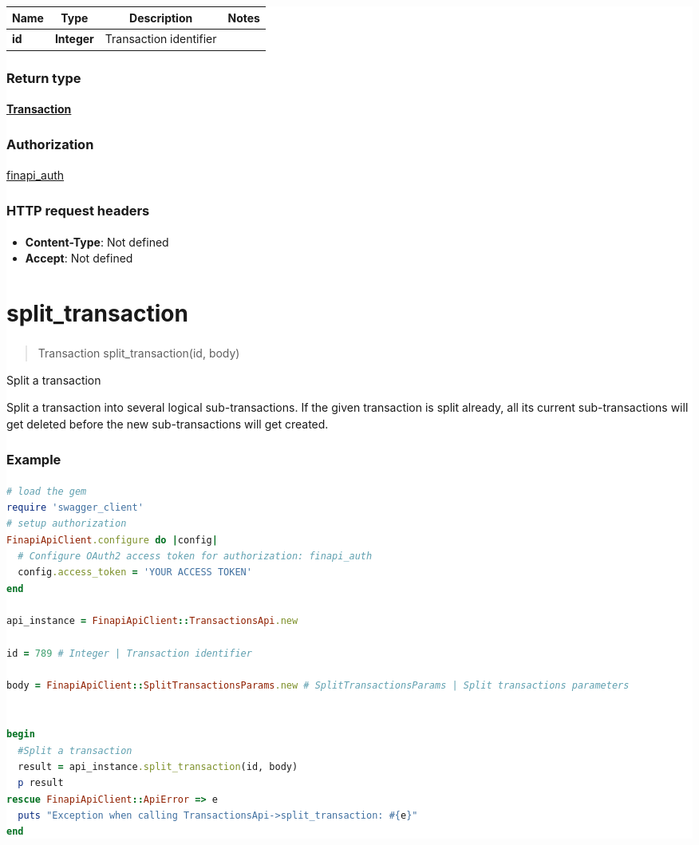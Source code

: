 Name | Type | Description  | Notes
------------- | ------------- | ------------- | -------------
 **id** | **Integer**| Transaction identifier | 

### Return type

[**Transaction**](Transaction.md)

### Authorization

[finapi_auth](../README.md#finapi_auth)

### HTTP request headers

 - **Content-Type**: Not defined
 - **Accept**: Not defined



# **split_transaction**
> Transaction split_transaction(id, body)

Split a transaction

Split a transaction into several logical sub-transactions. If the given transaction is split already, all its current sub-transactions will get deleted before the new sub-transactions will get created.

### Example
```ruby
# load the gem
require 'swagger_client'
# setup authorization
FinapiApiClient.configure do |config|
  # Configure OAuth2 access token for authorization: finapi_auth
  config.access_token = 'YOUR ACCESS TOKEN'
end

api_instance = FinapiApiClient::TransactionsApi.new

id = 789 # Integer | Transaction identifier

body = FinapiApiClient::SplitTransactionsParams.new # SplitTransactionsParams | Split transactions parameters


begin
  #Split a transaction
  result = api_instance.split_transaction(id, body)
  p result
rescue FinapiApiClient::ApiError => e
  puts "Exception when calling TransactionsApi->split_transaction: #{e}"
end
```
